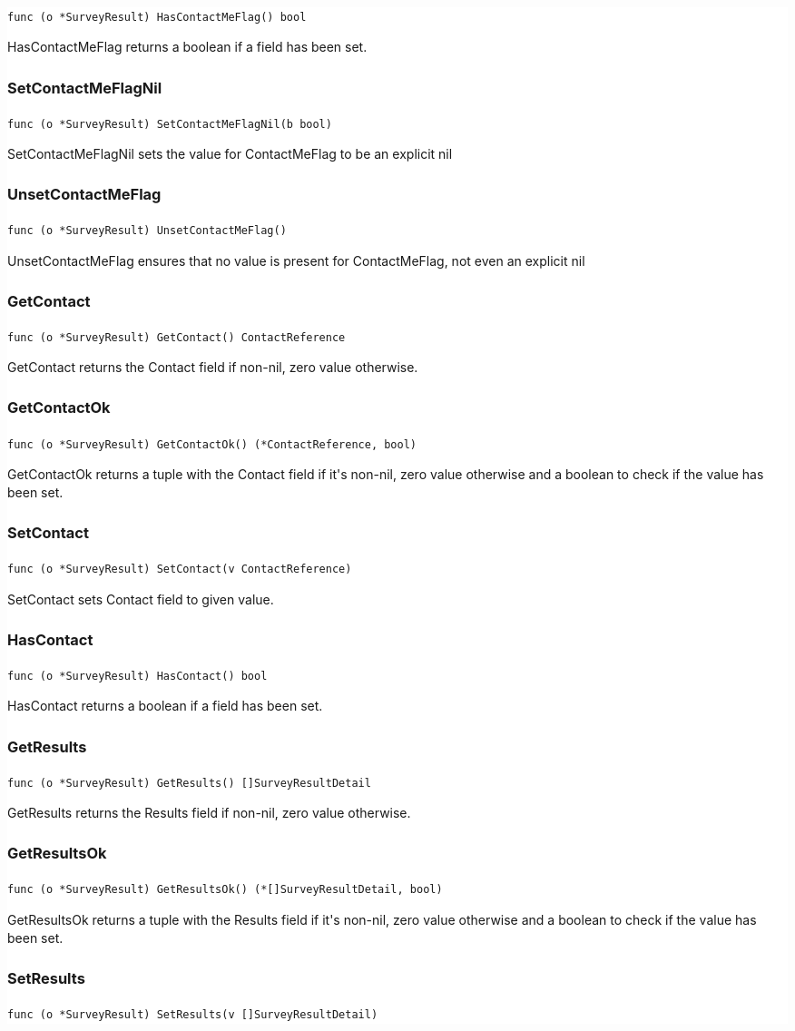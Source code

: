 `func (o *SurveyResult) HasContactMeFlag() bool`

HasContactMeFlag returns a boolean if a field has been set.

### SetContactMeFlagNil

`func (o *SurveyResult) SetContactMeFlagNil(b bool)`

 SetContactMeFlagNil sets the value for ContactMeFlag to be an explicit nil

### UnsetContactMeFlag
`func (o *SurveyResult) UnsetContactMeFlag()`

UnsetContactMeFlag ensures that no value is present for ContactMeFlag, not even an explicit nil
### GetContact

`func (o *SurveyResult) GetContact() ContactReference`

GetContact returns the Contact field if non-nil, zero value otherwise.

### GetContactOk

`func (o *SurveyResult) GetContactOk() (*ContactReference, bool)`

GetContactOk returns a tuple with the Contact field if it's non-nil, zero value otherwise
and a boolean to check if the value has been set.

### SetContact

`func (o *SurveyResult) SetContact(v ContactReference)`

SetContact sets Contact field to given value.

### HasContact

`func (o *SurveyResult) HasContact() bool`

HasContact returns a boolean if a field has been set.

### GetResults

`func (o *SurveyResult) GetResults() []SurveyResultDetail`

GetResults returns the Results field if non-nil, zero value otherwise.

### GetResultsOk

`func (o *SurveyResult) GetResultsOk() (*[]SurveyResultDetail, bool)`

GetResultsOk returns a tuple with the Results field if it's non-nil, zero value otherwise
and a boolean to check if the value has been set.

### SetResults

`func (o *SurveyResult) SetResults(v []SurveyResultDetail)`
